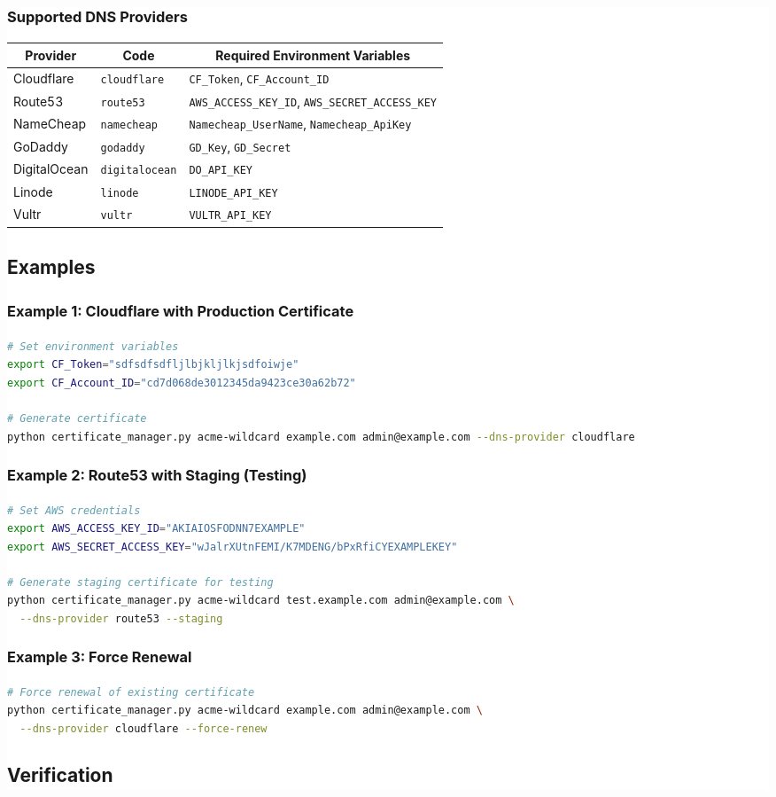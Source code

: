 ### Supported DNS Providers

| Provider | Code | Required Environment Variables |
|----------|------|--------------------------------|
| Cloudflare | `cloudflare` | `CF_Token`, `CF_Account_ID` |
| Route53 | `route53` | `AWS_ACCESS_KEY_ID`, `AWS_SECRET_ACCESS_KEY` |
| NameCheap | `namecheap` | `Namecheap_UserName`, `Namecheap_ApiKey` |
| GoDaddy | `godaddy` | `GD_Key`, `GD_Secret` |
| DigitalOcean | `digitalocean` | `DO_API_KEY` |
| Linode | `linode` | `LINODE_API_KEY` |
| Vultr | `vultr` | `VULTR_API_KEY` |

## Examples

### Example 1: Cloudflare with Production Certificate

```bash
# Set environment variables
export CF_Token="sdfsdfsdfljlbjkljlkjsdfoiwje"
export CF_Account_ID="cd7d068de3012345da9423ce30a62b72"

# Generate certificate
python certificate_manager.py acme-wildcard example.com admin@example.com --dns-provider cloudflare
```

### Example 2: Route53 with Staging (Testing)

```bash
# Set AWS credentials
export AWS_ACCESS_KEY_ID="AKIAIOSFODNN7EXAMPLE"
export AWS_SECRET_ACCESS_KEY="wJalrXUtnFEMI/K7MDENG/bPxRfiCYEXAMPLEKEY"

# Generate staging certificate for testing
python certificate_manager.py acme-wildcard test.example.com admin@example.com \
  --dns-provider route53 --staging
```

### Example 3: Force Renewal

```bash
# Force renewal of existing certificate
python certificate_manager.py acme-wildcard example.com admin@example.com \
  --dns-provider cloudflare --force-renew
```

## Verification
